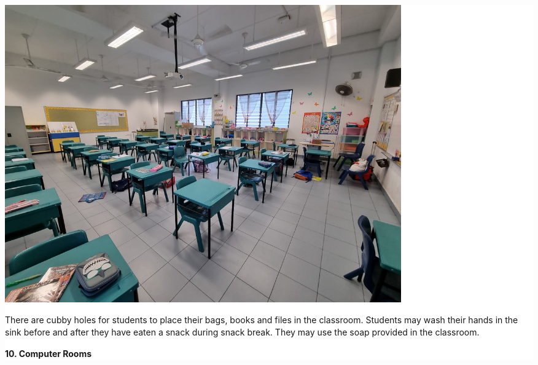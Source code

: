 <img style="width:75%" height="auto" width="100%" src="/images/class2.jpg">
</div>
<p>There are cubby holes for students to place their bags, books and files
in the classroom. Students may wash their hands in the sink before and
after they have eaten a snack during snack break. They may use the soap
provided in the classroom.</p>
<p><strong>10. Computer Rooms</strong>
</p>
<div class="isomer-image-wrapper">